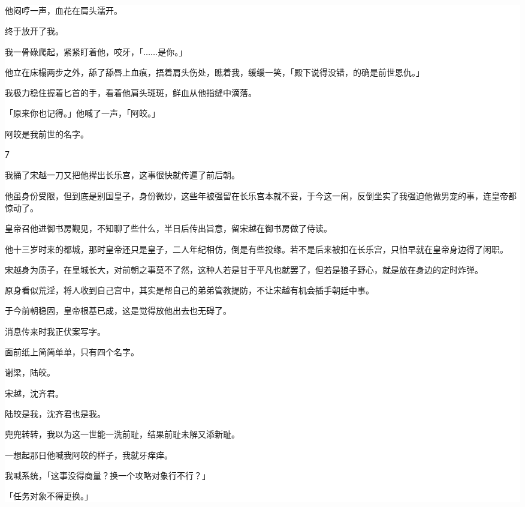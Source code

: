 
他闷哼一声，血花在肩头濡开。


终于放开了我。


我一骨碌爬起，紧紧盯着他，咬牙，「……是你。」


他立在床榻两步之外，舔了舔唇上血痕，捂着肩头伤处，瞧着我，缓缓一笑，「殿下说得没错，的确是前世恩仇。」


我极力稳住握着匕首的手，看着他肩头斑斑，鲜血从他指缝中滴落。


「原来你也记得。」他喊了一声，「阿皎。」


阿皎是我前世的名字。


7


我捅了宋越一刀又把他撵出长乐宫，这事很快就传遍了前后朝。


他虽身份受限，但到底是别国皇子，身份微妙，这些年被强留在长乐宫本就不妥，于今这一闹，反倒坐实了我强迫他做男宠的事，连皇帝都惊动了。


皇帝召他进御书房觐见，不知聊了些什么，半日后传出旨意，留宋越在御书房做了侍读。


他十三岁时来的都城，那时皇帝还只是皇子，二人年纪相仿，倒是有些投缘。若不是后来被扣在长乐宫，只怕早就在皇帝身边得了闲职。


宋越身为质子，在皇城长大，对前朝之事莫不了然，这种人若是甘于平凡也就罢了，但若是狼子野心，就是放在身边的定时炸弹。


原身看似荒淫，将人收到自己宫中，其实是帮自己的弟弟管教提防，不让宋越有机会插手朝廷中事。


于今前朝稳固，皇帝根基已成，这是觉得放他出去也无碍了。


消息传来时我正伏案写字。


面前纸上简简单单，只有四个名字。


谢梁，陆皎。


宋越，沈齐君。


陆皎是我，沈齐君也是我。


兜兜转转，我以为这一世能一洗前耻，结果前耻未解又添新耻。


一想起那日他喊我阿皎的样子，我就牙痒痒。


我喊系统，「这事没得商量？换一个攻略对象行不行？」


「任务对象不得更换。」

